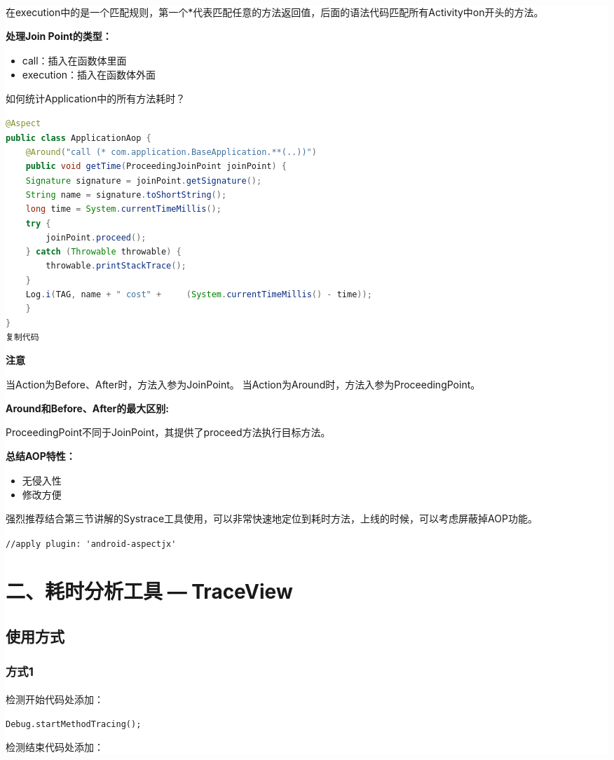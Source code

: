 在execution中的是一个匹配规则，第一个*代表匹配任意的方法返回值，后面的语法代码匹配所有Activity中on开头的方法。

**处理Join Point的类型：**

-   call：插入在函数体里面
-   execution：插入在函数体外面

如何统计Application中的所有方法耗时？

```java
@Aspect
public class ApplicationAop {
    @Around("call (* com.application.BaseApplication.**(..))")
    public void getTime(ProceedingJoinPoint joinPoint) {
    Signature signature = joinPoint.getSignature();
    String name = signature.toShortString();
    long time = System.currentTimeMillis();
    try {
        joinPoint.proceed();
    } catch (Throwable throwable) {
        throwable.printStackTrace();
    }
    Log.i(TAG, name + " cost" +     (System.currentTimeMillis() - time));
    }
}
复制代码
```

**注意**

当Action为Before、After时，方法入参为JoinPoint。 当Action为Around时，方法入参为ProceedingPoint。

**Around和Before、After的最大区别:**

ProceedingPoint不同于JoinPoint，其提供了proceed方法执行目标方法。

**总结AOP特性：**

-   无侵入性
-   修改方便

强烈推荐结合第三节讲解的Systrace工具使用，可以非常快速地定位到耗时方法，上线的时候，可以考虑屏蔽掉AOP功能。

`//apply plugin: 'android-aspectjx'`

# 二、耗时分析工具 — TraceView

## 使用方式

### 方式1

检测开始代码处添加：

`Debug.startMethodTracing();`

检测结束代码处添加：
